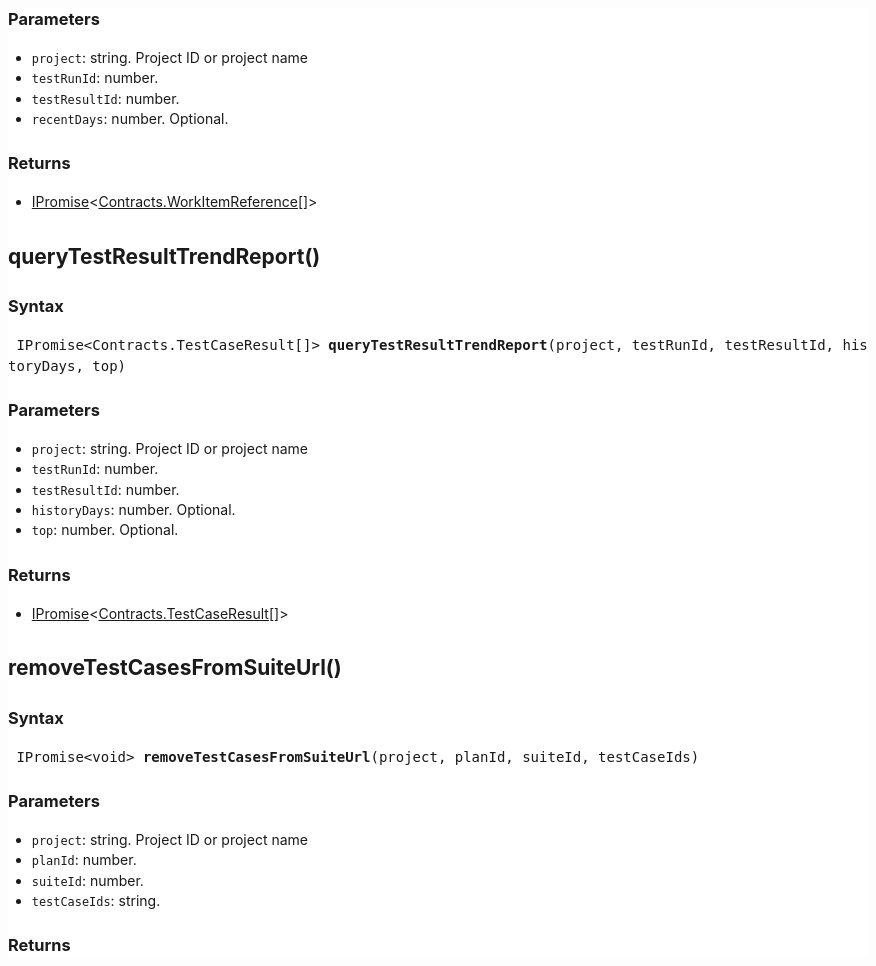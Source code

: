 ### Parameters

* `project`: string. Project ID or project name
* `testRunId`: number.
* `testResultId`: number.
* `recentDays`: number. Optional.

### Returns

* [IPromise](../../../VSS/References/VSS_WebPlatform_Interfaces/IPromise.md)&lt;[Contracts.WorkItemReference](../../../TFS/TestManagement/Contracts/WorkItemReference.md)[]&gt;

<a name="method_queryTestResultTrendReport"></a>

<h2 class='method'>queryTestResultTrendReport()</h2>

### Syntax

<pre class='syntax'>
 IPromise&lt;Contracts.TestCaseResult[]&gt; <b>queryTestResultTrendReport</b>(project, testRunId, testResultId, historyDays, top)
</pre>

### Parameters

* `project`: string. Project ID or project name
* `testRunId`: number.
* `testResultId`: number.
* `historyDays`: number. Optional.
* `top`: number. Optional.

### Returns

* [IPromise](../../../VSS/References/VSS_WebPlatform_Interfaces/IPromise.md)&lt;[Contracts.TestCaseResult](../../../TFS/TestManagement/Contracts/TestCaseResult.md)[]&gt;

<a name="method_removeTestCasesFromSuiteUrl"></a>

<h2 class='method'>removeTestCasesFromSuiteUrl()</h2>

### Syntax

<pre class='syntax'>
 IPromise&lt;void&gt; <b>removeTestCasesFromSuiteUrl</b>(project, planId, suiteId, testCaseIds)
</pre>

### Parameters

* `project`: string. Project ID or project name
* `planId`: number.
* `suiteId`: number.
* `testCaseIds`: string.

### Returns
